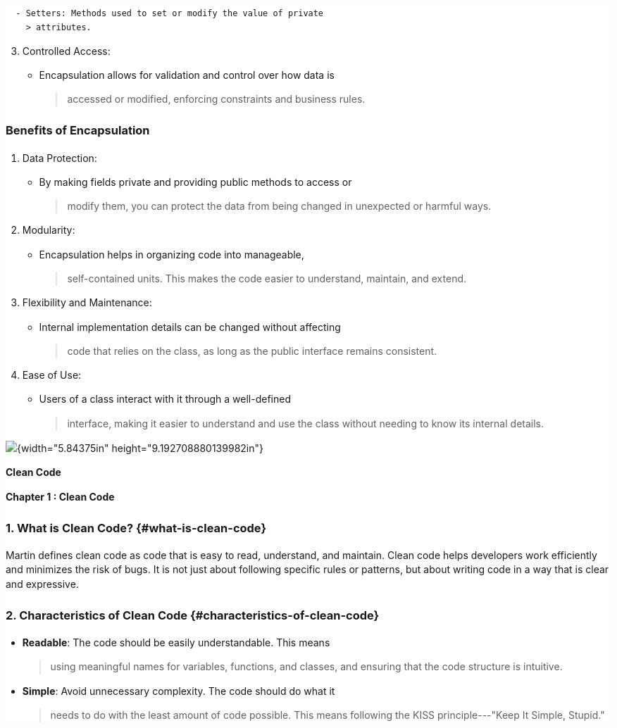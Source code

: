       - Setters: Methods used to set or modify the value of private
        > attributes.

3.  Controlled Access:

    - Encapsulation allows for validation and control over how data is
      > accessed or modified, enforcing constraints and business rules.

### Benefits of Encapsulation

1.  Data Protection:

    - By making fields private and providing public methods to access or
      > modify them, you can protect the data from being changed in
      > unexpected or harmful ways.

2.  Modularity:

    - Encapsulation helps in organizing code into manageable,
      > self-contained units. This makes the code easier to understand,
      > maintain, and extend.

3.  Flexibility and Maintenance:

    - Internal implementation details can be changed without affecting
      > code that relies on the class, as long as the public interface
      > remains consistent.

4.  Ease of Use:

    - Users of a class interact with it through a well-defined
      > interface, making it easier to understand and use the class
      > without needing to know its internal details.

![](media/image37.png){width="5.84375in" height="9.192708880139982in"}

**Clean Code**

**Chapter 1 : Clean Code**

### **1. What is Clean Code?** {#what-is-clean-code}

Martin defines clean code as code that is easy to read, understand, and
maintain. Clean code helps developers work efficiently and minimizes the
risk of bugs. It is not just about following specific rules or patterns,
but about writing code in a way that is clear and expressive.

### **2. Characteristics of Clean Code** {#characteristics-of-clean-code}

- **Readable**: The code should be easily understandable. This means
  > using meaningful names for variables, functions, and classes, and
  > ensuring that the code structure is intuitive.

- **Simple**: Avoid unnecessary complexity. The code should do what it
  > needs to do with the least amount of code possible. This means
  > following the KISS principle---\"Keep It Simple, Stupid.\"
